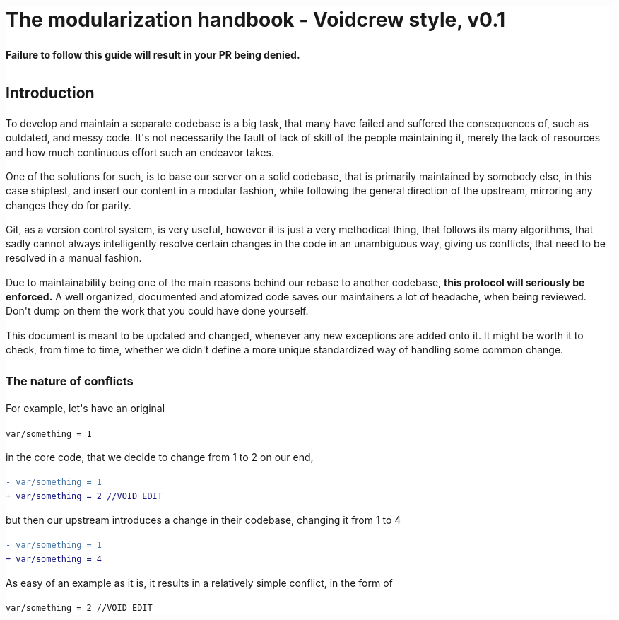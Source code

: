 # The modularization handbook - Voidcrew style, v0.1

**Failure to follow this guide will result in your PR being denied.**

## Introduction

To develop and maintain a separate codebase is a big task, that many have failed and suffered the consequences of, such as outdated, and messy code.
It's not necessarily the fault of lack of skill of the people maintaining it, merely the lack of resources and how much continuous effort such an endeavor takes.

One of the solutions for such, is to base our server on a solid codebase, that is primarily maintained by somebody else, in this case shiptest, and insert our content in a modular fashion, while following the general direction of the upstream, mirroring any changes they do for parity.

Git, as a version control system, is very useful, however it is just a very methodical thing, that follows its many algorithms, that sadly cannot always intelligently resolve certain changes in the code in an unambiguous way, giving us conflicts, that need to be resolved in a manual fashion.

Due to maintainability being one of the main reasons behind our rebase to another codebase, **this protocol will seriously be enforced.**
A well organized, documented and atomized code saves our maintainers a lot of headache, when being reviewed.
Don't dump on them the work that you could have done yourself.

This document is meant to be updated and changed, whenever any new exceptions are added onto it. It might be worth it to check, from time to time, whether we didn't define a more unique standardized way of handling some common change.

### The nature of conflicts

For example, let's have an original

```byond
var/something = 1
```

in the core code, that we decide to change from 1 to 2 on our end,

```diff
- var/something = 1
+ var/something = 2 //VOID EDIT
```

but then our upstream introduces a change in their codebase, changing it from 1 to 4

```diff
- var/something = 1
+ var/something = 4
```

As easy of an example as it is, it results in a relatively simple conflict, in the form of

```byond
var/something = 2 //VOID EDIT
```
